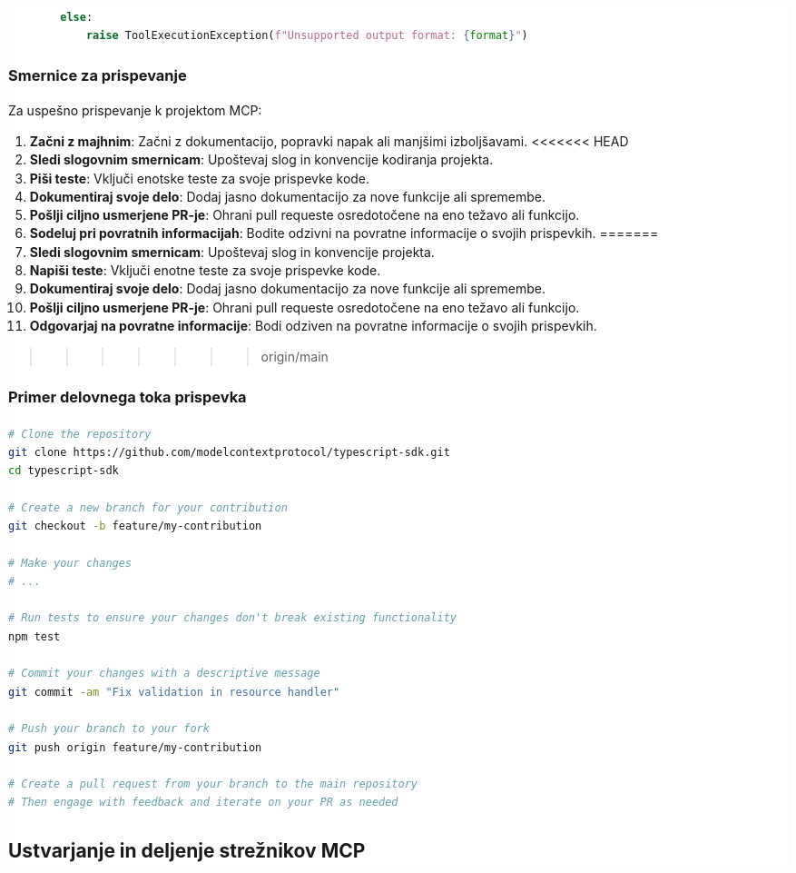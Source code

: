```python
        else:
            raise ToolExecutionException(f"Unsupported output format: {format}")
```

### Smernice za prispevanje

Za uspešno prispevanje k projektom MCP:

1. **Začni z majhnim**: Začni z dokumentacijo, popravki napak ali manjšimi izboljšavami.
<<<<<<< HEAD
2. **Sledi slogovnim smernicam**: Upoštevaj slog in konvencije kodiranja projekta.
3. **Piši teste**: Vključi enotske teste za svoje prispevke kode.
4. **Dokumentiraj svoje delo**: Dodaj jasno dokumentacijo za nove funkcije ali spremembe.
5. **Pošlji ciljno usmerjene PR-je**: Ohrani pull requeste osredotočene na eno težavo ali funkcijo.
6. **Sodeluj pri povratnih informacijah**: Bodite odzivni na povratne informacije o svojih prispevkih.
=======
2. **Sledi slogovnim smernicam**: Upoštevaj slog in konvencije projekta.
3. **Napiši teste**: Vključi enotne teste za svoje prispevke kode.
4. **Dokumentiraj svoje delo**: Dodaj jasno dokumentacijo za nove funkcije ali spremembe.
5. **Pošlji ciljno usmerjene PR-je**: Ohrani pull requeste osredotočene na eno težavo ali funkcijo.
6. **Odgovarjaj na povratne informacije**: Bodi odziven na povratne informacije o svojih prispevkih.
>>>>>>> origin/main

### Primer delovnega toka prispevka

```bash
# Clone the repository
git clone https://github.com/modelcontextprotocol/typescript-sdk.git
cd typescript-sdk

# Create a new branch for your contribution
git checkout -b feature/my-contribution

# Make your changes
# ...

# Run tests to ensure your changes don't break existing functionality
npm test

# Commit your changes with a descriptive message
git commit -am "Fix validation in resource handler"

# Push your branch to your fork
git push origin feature/my-contribution

# Create a pull request from your branch to the main repository
# Then engage with feedback and iterate on your PR as needed
```

## Ustvarjanje in deljenje strežnikov MCP
